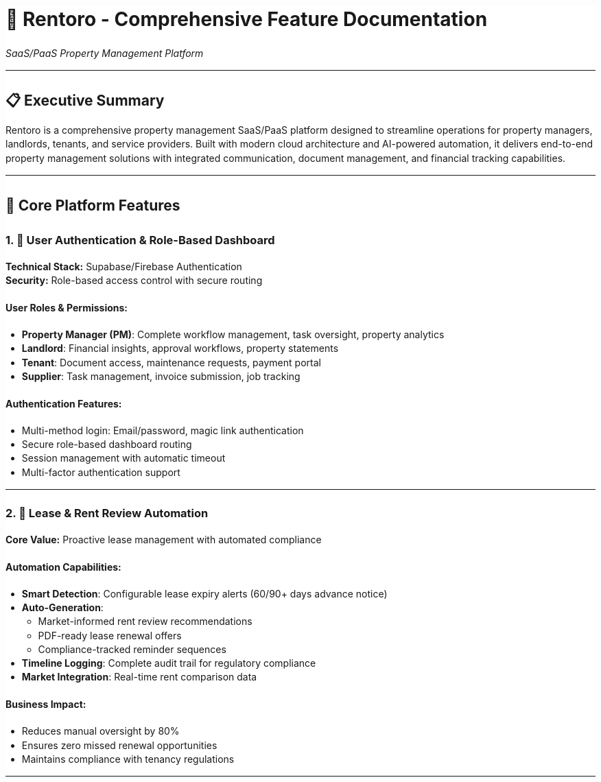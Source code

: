 # 🏢 Rentoro - Comprehensive Feature Documentation
*SaaS/PaaS Property Management Platform*

---

## 📋 Executive Summary

Rentoro is a comprehensive property management SaaS/PaaS platform designed to streamline operations for property managers, landlords, tenants, and service providers. Built with modern cloud architecture and AI-powered automation, it delivers end-to-end property management solutions with integrated communication, document management, and financial tracking capabilities.

---

## 🔑 Core Platform Features

### 1. 🔐 User Authentication & Role-Based Dashboard

**Technical Stack:** Supabase/Firebase Authentication  
**Security:** Role-based access control with secure routing

#### User Roles & Permissions:
- **Property Manager (PM)**: Complete workflow management, task oversight, property analytics
- **Landlord**: Financial insights, approval workflows, property statements
- **Tenant**: Document access, maintenance requests, payment portal
- **Supplier**: Task management, invoice submission, job tracking

#### Authentication Features:
- Multi-method login: Email/password, magic link authentication
- Secure role-based dashboard routing
- Session management with automatic timeout
- Multi-factor authentication support

---

### 2. 📅 Lease & Rent Review Automation

**Core Value:** Proactive lease management with automated compliance

#### Automation Capabilities:
- **Smart Detection**: Configurable lease expiry alerts (60/90+ days advance notice)
- **Auto-Generation**:
  - Market-informed rent review recommendations
  - PDF-ready lease renewal offers
  - Compliance-tracked reminder sequences
- **Timeline Logging**: Complete audit trail for regulatory compliance
- **Market Integration**: Real-time rent comparison data

#### Business Impact:
- Reduces manual oversight by 80%
- Ensures zero missed renewal opportunities
- Maintains compliance with tenancy regulations

---
